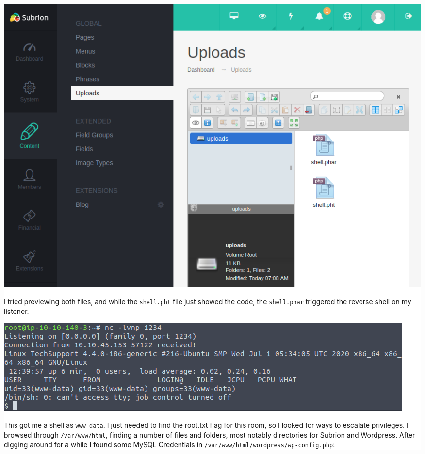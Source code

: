 ![](/img/tryhackme/tech_supp0rt_1/subrion_shell_uploads.png)

I tried previewing both files, and while the `shell.pht` file just showed the code, the `shell.phar` triggered the reverse shell on my listener.

![](/img/tryhackme/tech_supp0rt_1/subrion_shell_opened.png)

This got me a shell as `www-data`.  I just needed to find the root.txt flag for this room, so I looked for ways to escalate privileges.  I browsed through `/var/www/html`, finding a number of files and folders, most notably directories for Subrion and Wordpress.  After digging around for a while I found some MySQL Credentials in `/var/www/html/wordpress/wp-config.php`:
